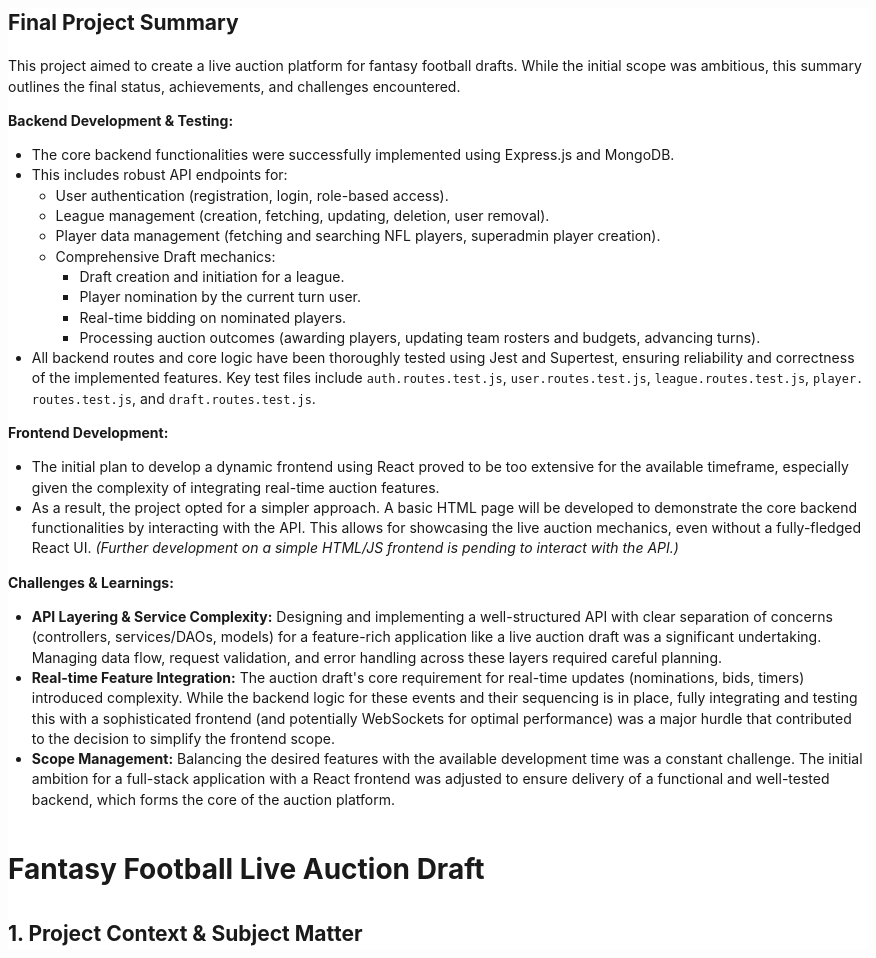 ## Final Project Summary

This project aimed to create a live auction platform for fantasy football drafts. While the initial scope was ambitious, this summary outlines the final status, achievements, and challenges encountered.

**Backend Development & Testing:**
*   The core backend functionalities were successfully implemented using Express.js and MongoDB.
*   This includes robust API endpoints for:
    *   User authentication (registration, login, role-based access).
    *   League management (creation, fetching, updating, deletion, user removal).
    *   Player data management (fetching and searching NFL players, superadmin player creation).
    *   Comprehensive Draft mechanics:
        *   Draft creation and initiation for a league.
        *   Player nomination by the current turn user.
        *   Real-time bidding on nominated players.
        *   Processing auction outcomes (awarding players, updating team rosters and budgets, advancing turns).
*   All backend routes and core logic have been thoroughly tested using Jest and Supertest, ensuring reliability and correctness of the implemented features. Key test files include `auth.routes.test.js`, `user.routes.test.js`, `league.routes.test.js`, `player.routes.test.js`, and `draft.routes.test.js`.

**Frontend Development:**
*   The initial plan to develop a dynamic frontend using React proved to be too extensive for the available timeframe, especially given the complexity of integrating real-time auction features.
*   As a result, the project opted for a simpler approach. A basic HTML page will be developed to demonstrate the core backend functionalities by interacting with the API. This allows for showcasing the live auction mechanics, even without a fully-fledged React UI. *(Further development on a simple HTML/JS frontend is pending to interact with the API.)*

**Challenges & Learnings:**
*   **API Layering & Service Complexity:** Designing and implementing a well-structured API with clear separation of concerns (controllers, services/DAOs, models) for a feature-rich application like a live auction draft was a significant undertaking. Managing data flow, request validation, and error handling across these layers required careful planning.
*   **Real-time Feature Integration:** The auction draft's core requirement for real-time updates (nominations, bids, timers) introduced complexity. While the backend logic for these events and their sequencing is in place, fully integrating and testing this with a sophisticated frontend (and potentially WebSockets for optimal performance) was a major hurdle that contributed to the decision to simplify the frontend scope.
*   **Scope Management:** Balancing the desired features with the available development time was a constant challenge. The initial ambition for a full-stack application with a React frontend was adjusted to ensure delivery of a functional and well-tested backend, which forms the core of the auction platform.

# Fantasy Football Live Auction Draft

## 1. Project Context & Subject Matter
